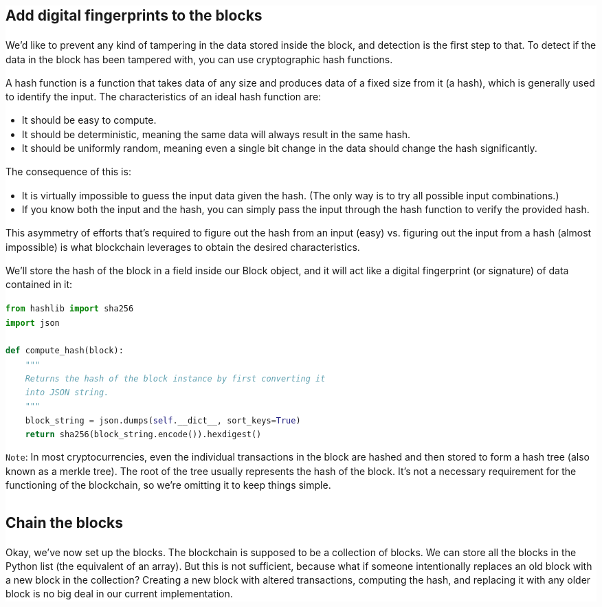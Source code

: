 ## Add digital fingerprints to the blocks
We’d like to prevent any kind of tampering in the data stored inside the block, and detection is the first step to that. To detect if the data in the block has been tampered with, you can use cryptographic hash functions.

A hash function is a function that takes data of any size and produces data of a fixed size from it (a hash), which is generally used to identify the input. The characteristics of an ideal hash function are:

- It should be easy to compute.
- It should be deterministic, meaning the same data will always result in the same hash.
- It should be uniformly random, meaning even a single bit change in the data should change the hash significantly.

The consequence of this is:

- It is virtually impossible to guess the input data given the hash. (The only way is to try all possible input combinations.)
- If you know both the input and the hash, you can simply pass the input through the hash function to verify the provided hash.

This asymmetry of efforts that’s required to figure out the hash from an input (easy) vs. figuring out the input from a hash (almost impossible) is what blockchain leverages to obtain the desired characteristics.

We’ll store the hash of the block in a field inside our Block object, and it will act like a digital fingerprint (or signature) of data contained in it:

```py
from hashlib import sha256
import json

def compute_hash(block):
    """
    Returns the hash of the block instance by first converting it
    into JSON string.
    """
    block_string = json.dumps(self.__dict__, sort_keys=True)
    return sha256(block_string.encode()).hexdigest()
```

`Note`: In most cryptocurrencies, even the individual transactions in the block are hashed and then stored to form a hash tree (also known as a merkle tree). The root of the tree usually represents the hash of the block. It’s not a necessary requirement for the functioning of the blockchain, so we’re omitting it to keep things simple.

## Chain the blocks

Okay, we’ve now set up the blocks. The blockchain is supposed to be a collection of blocks. We can store all the blocks in the Python list (the equivalent of an array). But this is not sufficient, because what if someone intentionally replaces an old block with a new block in the collection? Creating a new block with altered transactions, computing the hash, and replacing it with any older block is no big deal in our current implementation.
